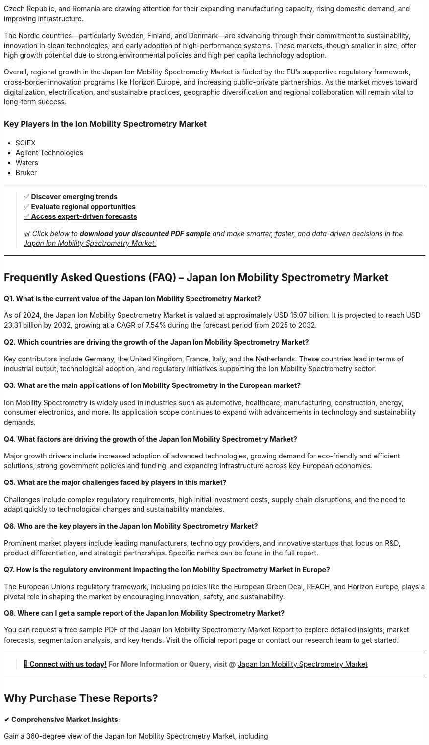 Czech Republic, and Romania are drawing attention for their expanding manufacturing capacity, rising domestic demand, and improving infrastructure.</p><p>The Nordic countries&mdash;particularly Sweden, Finland, and Denmark&mdash;are advancing through their commitment to sustainability, innovation in clean technologies, and early adoption of high-performance systems. These markets, though smaller in size, offer high growth potential due to strong environmental policies and high per capita technology adoption.</p><p>Overall, regional growth in the Japan Ion Mobility Spectrometry Market is fueled by the EU&rsquo;s supportive regulatory framework, cross-border innovation programs like Horizon Europe, and increasing public-private partnerships. As the market moves toward digitalization, electrification, and sustainable practices, geographic diversification and regional collaboration will remain vital to long-term success.</p><p><h3>Key Players in the Ion Mobility Spectrometry Market </h3><ul><li>SCIEX</li><li>Agilent Technologies</li><li>Waters</li><li>Bruker</li></ul></p><hr /><blockquote><p><a href="https://www.marketresearchintellect.com/ask-for-discount/?rid=270426&amp;amp;utm_source=Github-JP&amp;amp;utm_medium=047">✅ <strong data-start="617" data-end="645">Discover emerging trends</strong></a><br data-start="645" data-end="648" /><a href="https://www.marketresearchintellect.com/ask-for-discount/?rid=270426&amp;amp;utm_source=Github-JP&amp;amp;utm_medium=047"> ✅ <strong data-start="650" data-end="685">Evaluate regional opportunities</strong></a><br data-start="685" data-end="688" /><a href="https://www.marketresearchintellect.com/ask-for-discount/?rid=270426&amp;amp;utm_source=Github-JP&amp;amp;utm_medium=047"> ✅ <strong data-start="690" data-end="724">Access expert-driven forecasts</strong></a></p><p class="" data-start="728" data-end="864"><em><a href="https://www.marketresearchintellect.com/ask-for-discount/?rid=270426&amp;amp;utm_source=Github-JP&amp;amp;utm_medium=047">📊 Click below to <strong data-start="746" data-end="785">download your discounted PDF sample</strong> and make smarter, faster, and data-driven decisions in the Japan Ion Mobility Spectrometry Market.</a></em></p></blockquote><hr /><h2>Frequently Asked Questions (FAQ) &ndash; Japan Ion Mobility Spectrometry Market</h2><p><strong>Q1. What is the current value of the Japan Ion Mobility Spectrometry Market?</strong></p><p>As of 2024, the Japan Ion Mobility Spectrometry Market is valued at approximately USD 15.07 billion. It is projected to reach USD 23.31 billion by 2032, growing at a CAGR of 7.54% during the forecast period from 2025 to 2032.</p><p><strong>Q2. Which countries are driving the growth of the Japan Ion Mobility Spectrometry Market?</strong></p><p>Key contributors include Germany, the United Kingdom, France, Italy, and the Netherlands. These countries lead in terms of industrial output, technological adoption, and regulatory initiatives supporting the Ion Mobility Spectrometry sector.</p><p><strong>Q3. What are the main applications of Ion Mobility Spectrometry in the European market?</strong></p><p>Ion Mobility Spectrometry is widely used in industries such as automotive, healthcare, manufacturing, construction, energy, consumer electronics, and more. Its application scope continues to expand with advancements in technology and sustainability demands.</p><p><strong>Q4. What factors are driving the growth of the Japan Ion Mobility Spectrometry Market?</strong></p><p>Major growth drivers include increased adoption of advanced technologies, growing demand for eco-friendly and efficient solutions, strong government policies and funding, and expanding infrastructure across key European economies.</p><p><strong>Q5. What are the major challenges faced by players in this market?</strong></p><p>Challenges include complex regulatory requirements, high initial investment costs, supply chain disruptions, and the need to adapt quickly to technological changes and sustainability mandates.</p><p><strong>Q6. Who are the key players in the Japan Ion Mobility Spectrometry Market?</strong></p><p>Prominent market players include leading manufacturers, technology providers, and innovative startups that focus on R&amp;D, product differentiation, and strategic partnerships. Specific names can be found in the full report.</p><p><strong>Q7. How is the regulatory environment impacting the Ion Mobility Spectrometry Market in Europe?</strong></p><p>The European Union&rsquo;s regulatory framework, including policies like the European Green Deal, REACH, and Horizon Europe, plays a pivotal role in shaping the market by encouraging innovation, safety, and sustainability.</p><p><strong>Q8. Where can I get a sample report of the Japan Ion Mobility Spectrometry Market?</strong></p><p>You can request a free sample PDF of the Japan Ion Mobility Spectrometry Market Report to explore detailed insights, market forecasts, segmentation analysis, and key trends. Visit the official report page or contact our research team to get started.</p><hr /><blockquote><p><span class="font-[700]"><strong><a href="https://www.marketresearchintellect.com/product/global-ion-mobility-spectrometry-market-size-and-forecast/?utm_source=Linkedin&utm_medium=047">📩 Connect with us today!</a> For More Information or Query, visit&nbsp;@</strong>&nbsp;</span><span class="font-[700]"><a href="https://www.marketresearchintellect.com/product/global-ion-mobility-spectrometry-market-size-and-forecast/?utm_source=Linkedin&utm_medium=047" target="_blank" data-tracking-control-name="article-ssr-frontend-pulse_little-text-block" data-tracking-will-navigate="" data-test-link="">Japan Ion Mobility Spectrometry Market</a></span></p></blockquote><hr /><h2>Why Purchase These Reports?</h2><p><strong>✔ Comprehensive Market Insights:</strong></p><p>Gain a 360-degree view of the Japan Ion Mobility Spectrometry Market, including